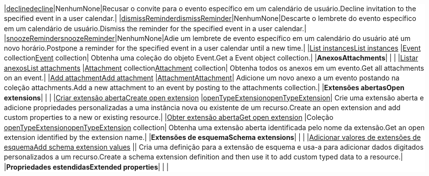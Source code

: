 |[<span data-ttu-id="1d0f7-396">decline</span><span class="sxs-lookup"><span data-stu-id="1d0f7-396">decline</span></span>](../api/event-decline.md)|<span data-ttu-id="1d0f7-397">Nenhum</span><span class="sxs-lookup"><span data-stu-id="1d0f7-397">None</span></span>|<span data-ttu-id="1d0f7-398">Recusar o convite para o evento específico em um calendário de usuário.</span><span class="sxs-lookup"><span data-stu-id="1d0f7-398">Decline invitation to the specified event in a user calendar.</span></span>|
|[<span data-ttu-id="1d0f7-399">dismissReminder</span><span class="sxs-lookup"><span data-stu-id="1d0f7-399">dismissReminder</span></span>](../api/event-dismissreminder.md)|<span data-ttu-id="1d0f7-400">Nenhum</span><span class="sxs-lookup"><span data-stu-id="1d0f7-400">None</span></span>|<span data-ttu-id="1d0f7-401">Descarte o lembrete do evento específico em um calendário de usuário.</span><span class="sxs-lookup"><span data-stu-id="1d0f7-401">Dismiss the reminder for the specified event in a user calendar.</span></span>|
|[<span data-ttu-id="1d0f7-402">snoozeReminder</span><span class="sxs-lookup"><span data-stu-id="1d0f7-402">snoozeReminder</span></span>](../api/event-snoozereminder.md)|<span data-ttu-id="1d0f7-403">Nenhum</span><span class="sxs-lookup"><span data-stu-id="1d0f7-403">None</span></span>|<span data-ttu-id="1d0f7-404">Adie um lembrete de evento específico em um calendário do usuário até um novo horário.</span><span class="sxs-lookup"><span data-stu-id="1d0f7-404">Postpone a reminder for the specified event in a user calendar until a new time.</span></span>|
|[<span data-ttu-id="1d0f7-405">List instances</span><span class="sxs-lookup"><span data-stu-id="1d0f7-405">List instances</span></span>](../api/event-list-instances.md) |<span data-ttu-id="1d0f7-406">[Event](event.md) collection</span><span class="sxs-lookup"><span data-stu-id="1d0f7-406">[Event](event.md) collection</span></span>| <span data-ttu-id="1d0f7-407">Obtenha uma coleção do objeto Event.</span><span class="sxs-lookup"><span data-stu-id="1d0f7-407">Get a Event object collection.</span></span>|
|<span data-ttu-id="1d0f7-408">**Anexos**</span><span class="sxs-lookup"><span data-stu-id="1d0f7-408">**Attachments**</span></span>| | |
|[<span data-ttu-id="1d0f7-409">Listar anexos</span><span class="sxs-lookup"><span data-stu-id="1d0f7-409">List attachments</span></span>](../api/event-list-attachments.md) |<span data-ttu-id="1d0f7-410">[Attachment](attachment.md) collection</span><span class="sxs-lookup"><span data-stu-id="1d0f7-410">[Attachment](attachment.md) collection</span></span>| <span data-ttu-id="1d0f7-411">Obtenha todos os anexos em um evento.</span><span class="sxs-lookup"><span data-stu-id="1d0f7-411">Get all attachments on an event.</span></span>|
|[<span data-ttu-id="1d0f7-412">Add attachment</span><span class="sxs-lookup"><span data-stu-id="1d0f7-412">Add attachment</span></span>](../api/event-post-attachments.md) |[<span data-ttu-id="1d0f7-413">Attachment</span><span class="sxs-lookup"><span data-stu-id="1d0f7-413">Attachment</span></span>](attachment.md)| <span data-ttu-id="1d0f7-414">Adicione um novo anexo a um evento postando na coleção attachments.</span><span class="sxs-lookup"><span data-stu-id="1d0f7-414">Add a new attachment to an event by posting to the attachments collection.</span></span>|
|<span data-ttu-id="1d0f7-415">**Extensões abertas**</span><span class="sxs-lookup"><span data-stu-id="1d0f7-415">**Open extensions**</span></span>| | |
|[<span data-ttu-id="1d0f7-416">Criar extensão aberta</span><span class="sxs-lookup"><span data-stu-id="1d0f7-416">Create open extension</span></span>](../api/opentypeextension-post-opentypeextension.md) |[<span data-ttu-id="1d0f7-417">openTypeExtension</span><span class="sxs-lookup"><span data-stu-id="1d0f7-417">openTypeExtension</span></span>](opentypeextension.md)| <span data-ttu-id="1d0f7-418">Crie uma extensão aberta e adicione propriedades personalizadas a uma instância nova ou existente de um recurso.</span><span class="sxs-lookup"><span data-stu-id="1d0f7-418">Create an open extension and add custom properties to a new or existing resource.</span></span>|
|[<span data-ttu-id="1d0f7-419">Obter extensão aberta</span><span class="sxs-lookup"><span data-stu-id="1d0f7-419">Get open extension</span></span>](../api/opentypeextension-get.md) |<span data-ttu-id="1d0f7-420">Coleção [openTypeExtension](opentypeextension.md)</span><span class="sxs-lookup"><span data-stu-id="1d0f7-420">[openTypeExtension](opentypeextension.md) collection</span></span>| <span data-ttu-id="1d0f7-421">Obtenha uma extensão aberta identificada pelo nome da extensão.</span><span class="sxs-lookup"><span data-stu-id="1d0f7-421">Get an open extension identified by the extension name.</span></span>|
|<span data-ttu-id="1d0f7-422">**Extensões de esquema**</span><span class="sxs-lookup"><span data-stu-id="1d0f7-422">**Schema extensions**</span></span>| | |
|[<span data-ttu-id="1d0f7-423">Adicionar valores de extensões de esquema</span><span class="sxs-lookup"><span data-stu-id="1d0f7-423">Add schema extension values</span></span>](/graph/extensibility-schema-groups) || <span data-ttu-id="1d0f7-424">Cria uma definição para a extensão de esquema e usa-a para adicionar dados digitados personalizados a um recurso.</span><span class="sxs-lookup"><span data-stu-id="1d0f7-424">Create a schema extension definition and then use it to add custom typed data to a resource.</span></span>|
|<span data-ttu-id="1d0f7-425">**Propriedades estendidas**</span><span class="sxs-lookup"><span data-stu-id="1d0f7-425">**Extended properties**</span></span>| | |